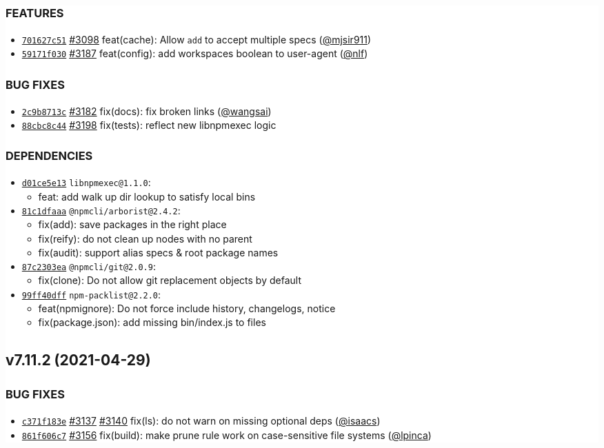 ### FEATURES

* [`701627c51`](https://github.com/npm/cli/commit/701627c5169934e59da2959d76a49c77278cc9dc)
  [#3098](https://github.com/npm/cli/issues/3098)
  feat(cache): Allow `add` to accept multiple specs
  ([@mjsir911](https://github.com/mjsir911))
* [`59171f030`](https://github.com/npm/cli/commit/59171f0304f048a009f1697eec6f74f778bc52ff)
  [#3187](https://github.com/npm/cli/issues/3187)
  feat(config): add workspaces boolean to user-agent
  ([@nlf](https://github.com/nlf))

### BUG FIXES

* [`2c9b8713c`](https://github.com/npm/cli/commit/2c9b8713c4c88fbd0c3c48eb0de84dbd7269398f)
  [#3182](https://github.com/npm/cli/issues/3182)
  fix(docs): fix broken links
  ([@wangsai](https://github.com/wangsai))
* [`88cbc8c44`](https://github.com/npm/cli/commit/88cbc8c447cbaef20b5a8f19246211ce4918f4d8)
  [#3198](https://github.com/npm/cli/issues/3198)
  fix(tests): reflect new libnpmexec logic

### DEPENDENCIES

* [`d01ce5e13`](https://github.com/npm/cli/commit/d01ce5e132cb4661698012fd5017753c2bdb660b)
  `libnpmexec@1.1.0`:
    * feat: add walk up dir lookup to satisfy local bins
* [`81c1dfaaa`](https://github.com/npm/cli/commit/81c1dfaaaf918229316a975aa8075769ffafdb6d)
  `@npmcli/arborist@2.4.2`:
    * fix(add): save packages in the right place
    * fix(reify): do not clean up nodes with no parent
    * fix(audit): support alias specs & root package names
* [`87c2303ea`](https://github.com/npm/cli/commit/87c2303eaa6edfa5309da0a30f5ad291b6d57640)
  `@npmcli/git@2.0.9`:
    * fix(clone): Do not allow git replacement objects by default
* [`99ff40dff`](https://github.com/npm/cli/commit/99ff40dff5e5e55a5d5f045ba90e76c08174ca38)
  `npm-packlist@2.2.0`:
    * feat(npmignore): Do not force include history, changelogs, notice
    * fix(package.json): add missing bin/index.js to files

## v7.11.2 (2021-04-29)

### BUG FIXES

* [`c371f183e`](https://github.com/npm/cli/commit/c371f183ebe833c2439e98b679f14e7a59f22c34)
  [#3137](https://github.com/npm/cli/issues/3137)
  [#3140](https://github.com/npm/cli/issues/3140)
  fix(ls): do not warn on missing optional deps
  ([@isaacs](https://github.com/isaacs))
* [`861f606c7`](https://github.com/npm/cli/commit/861f606c7609d177c644814a171581afbb72f6db)
  [#3156](https://github.com/npm/cli/issues/3156)
  fix(build): make prune rule work on case-sensitive file systems
  ([@lpinca](https://github.com/lpinca))

